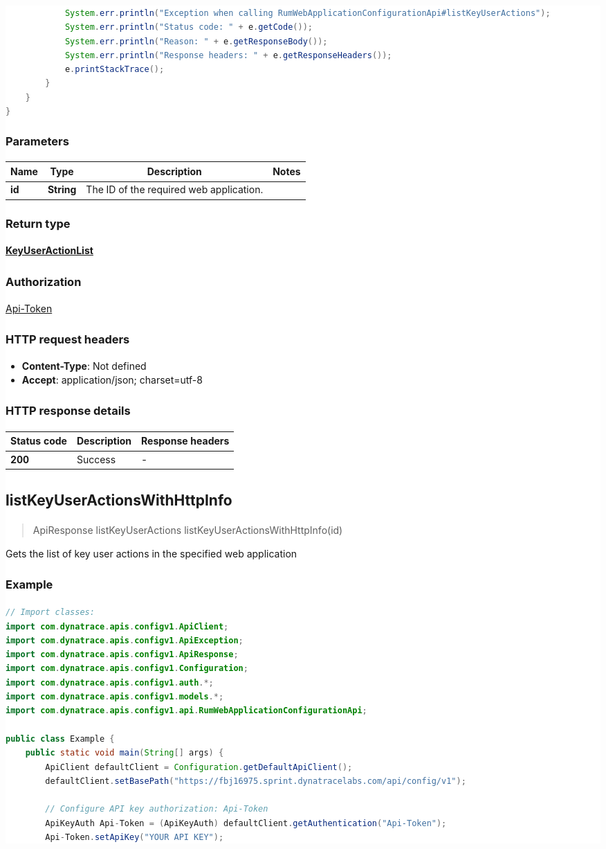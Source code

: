 ```java
            System.err.println("Exception when calling RumWebApplicationConfigurationApi#listKeyUserActions");
            System.err.println("Status code: " + e.getCode());
            System.err.println("Reason: " + e.getResponseBody());
            System.err.println("Response headers: " + e.getResponseHeaders());
            e.printStackTrace();
        }
    }
}
```

### Parameters


| Name | Type | Description  | Notes |
|------------- | ------------- | ------------- | -------------|
| **id** | **String**| The ID of the required web application. | |

### Return type

[**KeyUserActionList**](KeyUserActionList.md)


### Authorization

[Api-Token](../README.md#Api-Token)

### HTTP request headers

- **Content-Type**: Not defined
- **Accept**: application/json; charset=utf-8

### HTTP response details
| Status code | Description | Response headers |
|-------------|-------------|------------------|
| **200** | Success |  -  |

## listKeyUserActionsWithHttpInfo

> ApiResponse<KeyUserActionList> listKeyUserActions listKeyUserActionsWithHttpInfo(id)

Gets the list of key user actions in the specified web application

### Example

```java
// Import classes:
import com.dynatrace.apis.configv1.ApiClient;
import com.dynatrace.apis.configv1.ApiException;
import com.dynatrace.apis.configv1.ApiResponse;
import com.dynatrace.apis.configv1.Configuration;
import com.dynatrace.apis.configv1.auth.*;
import com.dynatrace.apis.configv1.models.*;
import com.dynatrace.apis.configv1.api.RumWebApplicationConfigurationApi;

public class Example {
    public static void main(String[] args) {
        ApiClient defaultClient = Configuration.getDefaultApiClient();
        defaultClient.setBasePath("https://fbj16975.sprint.dynatracelabs.com/api/config/v1");
        
        // Configure API key authorization: Api-Token
        ApiKeyAuth Api-Token = (ApiKeyAuth) defaultClient.getAuthentication("Api-Token");
        Api-Token.setApiKey("YOUR API KEY");
```